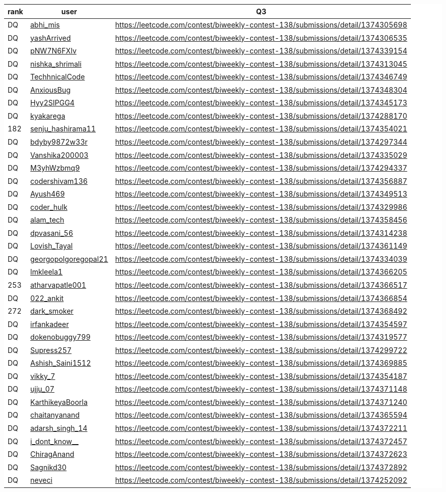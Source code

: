 | rank | user | Q3   |
| ---- | ---- | ---- |
| DQ | [abhi_mis](https://leetcode.com/u/abhi_mis) | https://leetcode.com/contest/biweekly-contest-138/submissions/detail/1374305698 |
| DQ | [yashArrived](https://leetcode.com/u/yashArrived) | https://leetcode.com/contest/biweekly-contest-138/submissions/detail/1374306535 |
| DQ | [pNW7N6FXlv](https://leetcode.com/u/pNW7N6FXlv) | https://leetcode.com/contest/biweekly-contest-138/submissions/detail/1374339154 |
| DQ | [nishka_shrimali](https://leetcode.com/u/nishka_shrimali) | https://leetcode.com/contest/biweekly-contest-138/submissions/detail/1374313045 |
| DQ | [TechhnicalCode](https://leetcode.com/u/TechhnicalCode) | https://leetcode.com/contest/biweekly-contest-138/submissions/detail/1374346749 |
| DQ | [AnxiousBug](https://leetcode.com/u/AnxiousBug) | https://leetcode.com/contest/biweekly-contest-138/submissions/detail/1374348304 |
| DQ | [Hyy2SIPGG4](https://leetcode.com/u/Hyy2SIPGG4) | https://leetcode.com/contest/biweekly-contest-138/submissions/detail/1374345173 |
| DQ | [kyakarega](https://leetcode.com/u/kyakarega) | https://leetcode.com/contest/biweekly-contest-138/submissions/detail/1374288170 |
| 182 | [senju_hashirama11](https://leetcode.com/u/senju_hashirama11) | https://leetcode.com/contest/biweekly-contest-138/submissions/detail/1374354021 |
| DQ | [bdyby9872w33r](https://leetcode.com/u/bdyby9872w33r) | https://leetcode.com/contest/biweekly-contest-138/submissions/detail/1374297344 |
| DQ | [Vanshika200003](https://leetcode.com/u/Vanshika200003) | https://leetcode.com/contest/biweekly-contest-138/submissions/detail/1374335029 |
| DQ | [M3yhWzbmq9](https://leetcode.com/u/M3yhWzbmq9) | https://leetcode.com/contest/biweekly-contest-138/submissions/detail/1374294337 |
| DQ | [codershivam136](https://leetcode.com/u/codershivam136) | https://leetcode.com/contest/biweekly-contest-138/submissions/detail/1374356887 |
| DQ | [Ayush469](https://leetcode.com/u/Ayush469) | https://leetcode.com/contest/biweekly-contest-138/submissions/detail/1374349513 |
| DQ | [coder_hulk](https://leetcode.com/u/coder_hulk) | https://leetcode.com/contest/biweekly-contest-138/submissions/detail/1374329986 |
| DQ | [alam_tech](https://leetcode.com/u/alam_tech) | https://leetcode.com/contest/biweekly-contest-138/submissions/detail/1374358456 |
| DQ | [dpvasani_56](https://leetcode.com/u/dpvasani_56) | https://leetcode.com/contest/biweekly-contest-138/submissions/detail/1374314238 |
| DQ | [Lovish_Tayal](https://leetcode.com/u/Lovish_Tayal) | https://leetcode.com/contest/biweekly-contest-138/submissions/detail/1374361149 |
| DQ | [georgopolgoregopal21](https://leetcode.com/u/georgopolgoregopal21) | https://leetcode.com/contest/biweekly-contest-138/submissions/detail/1374334039 |
| DQ | [lmkleela1](https://leetcode.com/u/lmkleela1) | https://leetcode.com/contest/biweekly-contest-138/submissions/detail/1374366205 |
| 253 | [atharvapatle001](https://leetcode.com/u/atharvapatle001) | https://leetcode.com/contest/biweekly-contest-138/submissions/detail/1374366517 |
| DQ | [022_ankit](https://leetcode.com/u/022_ankit) | https://leetcode.com/contest/biweekly-contest-138/submissions/detail/1374366854 |
| 272 | [dark_smoker](https://leetcode.com/u/dark_smoker) | https://leetcode.com/contest/biweekly-contest-138/submissions/detail/1374368492 |
| DQ | [irfankadeer](https://leetcode.com/u/irfankadeer) | https://leetcode.com/contest/biweekly-contest-138/submissions/detail/1374354597 |
| DQ | [dokenobuggy799](https://leetcode.com/u/dokenobuggy799) | https://leetcode.com/contest/biweekly-contest-138/submissions/detail/1374319577 |
| DQ | [Supress257](https://leetcode.com/u/Supress257) | https://leetcode.com/contest/biweekly-contest-138/submissions/detail/1374299722 |
| DQ | [Ashish_Saini1512](https://leetcode.com/u/Ashish_Saini1512) | https://leetcode.com/contest/biweekly-contest-138/submissions/detail/1374369885 |
| DQ | [vikky_7](https://leetcode.com/u/vikky_7) | https://leetcode.com/contest/biweekly-contest-138/submissions/detail/1374354187 |
| DQ | [ujju_07](https://leetcode.com/u/ujju_07) | https://leetcode.com/contest/biweekly-contest-138/submissions/detail/1374371148 |
| DQ | [KarthikeyaBoorla](https://leetcode.com/u/KarthikeyaBoorla) | https://leetcode.com/contest/biweekly-contest-138/submissions/detail/1374371240 |
| DQ | [chaitanyanand](https://leetcode.com/u/chaitanyanand) | https://leetcode.com/contest/biweekly-contest-138/submissions/detail/1374365594 |
| DQ | [adarsh_singh_14](https://leetcode.com/u/adarsh_singh_14) | https://leetcode.com/contest/biweekly-contest-138/submissions/detail/1374372211 |
| DQ | [i_dont_know__](https://leetcode.com/u/i_dont_know__) | https://leetcode.com/contest/biweekly-contest-138/submissions/detail/1374372457 |
| DQ | [ChiragAnand](https://leetcode.com/u/ChiragAnand) | https://leetcode.com/contest/biweekly-contest-138/submissions/detail/1374372623 |
| DQ | [Sagnikd30](https://leetcode.com/u/Sagnikd30) | https://leetcode.com/contest/biweekly-contest-138/submissions/detail/1374372892 |
| DQ | [neveci](https://leetcode.com/u/neveci) | https://leetcode.com/contest/biweekly-contest-138/submissions/detail/1374252092 |
